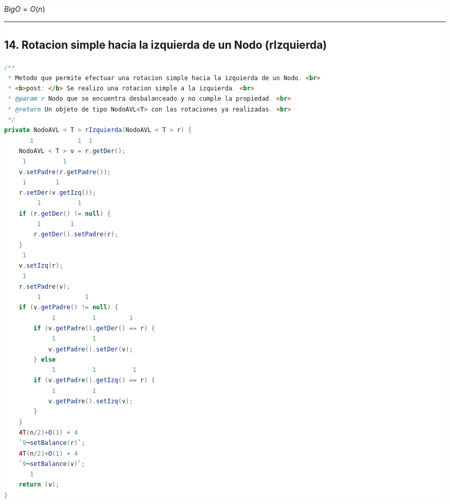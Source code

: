   $Big O = O({n})$

***

## __14. Rotacion simple hacia la izquierda de un Nodo (rIzquierda)__

```java
/**
 * Metodo que permite efectuar una rotacion simple hacia la izquierda de un Nodo. <br>
 * <b>post: </b> Se realizo una rotacion simple a la izquierda. <br>
 * @param r Nodo que se encuentra desbalanceado y no cumple la propiedad. <br>
 * @return Un objeto de tipo NodoAVL<T> con las rotaciones ya realizadas. <br>
 */
private NodoAVL < T > rIzquierda(NodoAVL < T > r) {
       1            1  1
    NodoAVL < T > v = r.getDer();
     1          1
    v.setPadre(r.getPadre());
     1        1  
    r.setDer(v.getIzq());
         1          1
    if (r.getDer() != null) {
         1        1
        r.getDer().setPadre(r);
    }
     1
    v.setIzq(r);
     1
    r.setPadre(v);
         1            1
    if (v.getPadre() != null) {
             1          1         1
        if (v.getPadre().getDer() == r) {
             1          1
            v.getPadre().setDer(v);
        } else
             1          1          1
        if (v.getPadre().getIzq() == r) {
             1          1
            v.getPadre().setIzq(v);
        }
    }
    4T(n/2)+O(1) + 4
    `9¬setBalance(r)`;
    4T(n/2)+O(1) + 4
    `9¬setBalance(v)`;
       1
    return (v);
}
```
